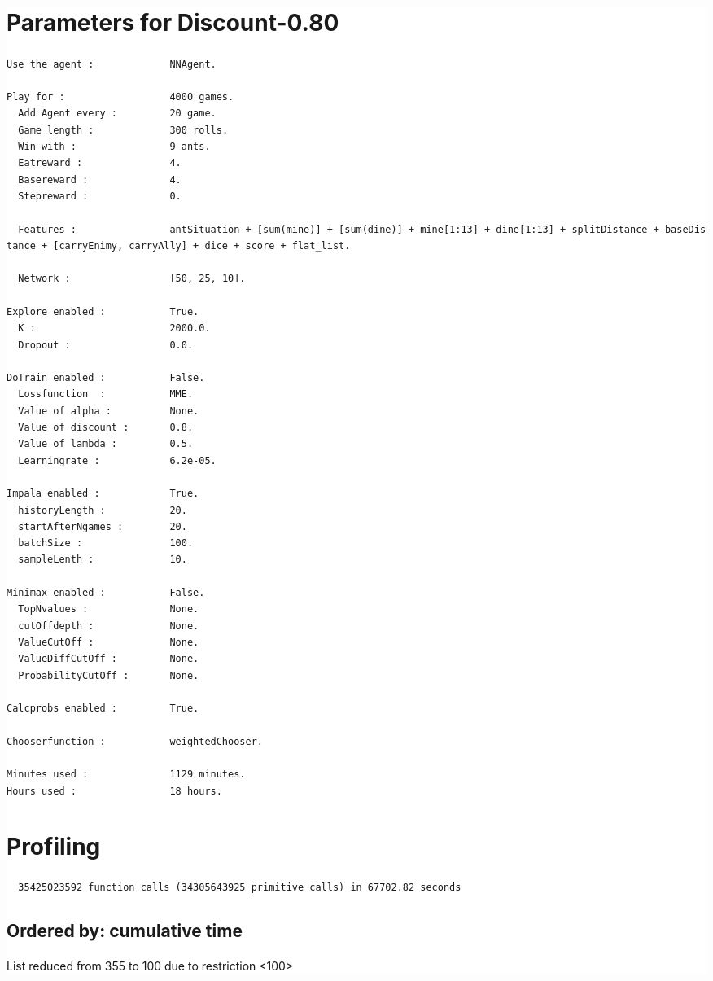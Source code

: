 # Parameters for Discount-0.80

    Use the agent :             NNAgent.

    Play for :                  4000 games.
      Add Agent every :         20 game.
      Game length :             300 rolls.
      Win with :                9 ants.
      Eatreward :               4.
      Basereward :              4.
      Stepreward :              0.

      Features :                antSituation + [sum(mine)] + [sum(dine)] + mine[1:13] + dine[1:13] + splitDistance + baseDistance + [carryEnimy, carryAlly] + dice + score + flat_list.

      Network :                 [50, 25, 10].

    Explore enabled :           True.
      K :                       2000.0.
      Dropout :                 0.0.

    DoTrain enabled :           False.
      Lossfunction  :           MME.
      Value of alpha :          None.
      Value of discount :       0.8.
      Value of lambda :         0.5.
      Learningrate :            6.2e-05.

    Impala enabled :            True.
      historyLength :           20.
      startAfterNgames :        20.
      batchSize :               100.
      sampleLenth :             10.

    Minimax enabled :           False.
      TopNvalues :              None.
      cutOffdepth :             None.
      ValueCutOff :             None.
      ValueDiffCutOff :         None.
      ProbabilityCutOff :       None.

    Calcprobs enabled :         True.

    Chooserfunction :           weightedChooser.

    Minutes used :              1129 minutes.
    Hours used :                18 hours.

# Profiling


      35425023592 function calls (34305643925 primitive calls) in 67702.82 seconds

##    Ordered by: cumulative time
   List reduced from 355 to 100 due to restriction <100>
